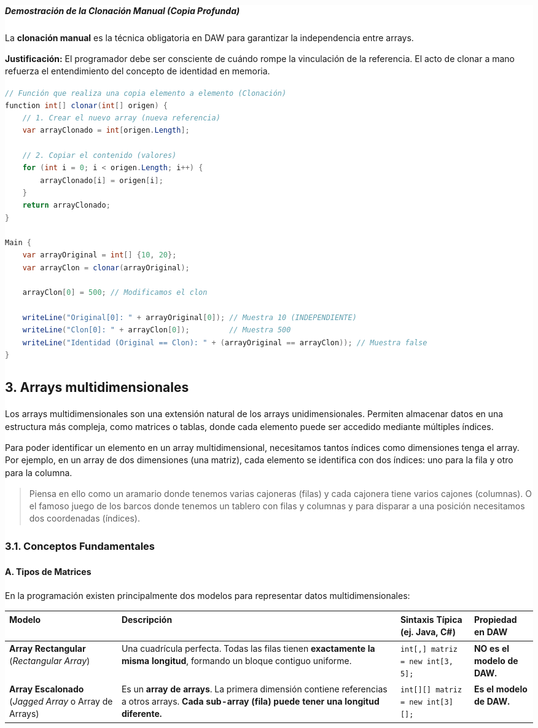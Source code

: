 ##### Demostración de la Clonación Manual (Copia Profunda)

La **clonación manual** es la técnica obligatoria en DAW para garantizar la independencia entre arrays.

**Justificación:** El programador debe ser consciente de cuándo rompe la vinculación de la referencia. El acto de clonar a mano refuerza el entendimiento del concepto de identidad en memoria.

```csharp
// Función que realiza una copia elemento a elemento (Clonación)
function int[] clonar(int[] origen) {
    // 1. Crear el nuevo array (nueva referencia)
    var arrayClonado = int[origen.Length];
    
    // 2. Copiar el contenido (valores)
    for (int i = 0; i < origen.Length; i++) {
        arrayClonado[i] = origen[i];
    }
    return arrayClonado;
}

Main {
    var arrayOriginal = int[] {10, 20};
    var arrayClon = clonar(arrayOriginal); 

    arrayClon[0] = 500; // Modificamos el clon
    
    writeLine("Original[0]: " + arrayOriginal[0]); // Muestra 10 (INDEPENDIENTE)
    writeLine("Clon[0]: " + arrayClon[0]);         // Muestra 500
    writeLine("Identidad (Original == Clon): " + (arrayOriginal == arrayClon)); // Muestra false
}
```

## 3. Arrays multidimensionales
Los arrays multidimensionales son una extensión natural de los arrays unidimensionales. Permiten almacenar datos en una estructura más compleja, como matrices o tablas, donde cada elemento puede ser accedido mediante múltiples índices. 

Para poder identificar un elemento en un array multidimensional, necesitamos tantos índices como dimensiones tenga el array. Por ejemplo, en un array de dos dimensiones (una matriz), cada elemento se identifica con dos índices: uno para la fila y otro para la columna.

>Piensa en ello como un aramario donde tenemos varias cajoneras (filas) y cada cajonera tiene varios cajones (columnas). O el famoso juego de los barcos donde tenemos un tablero con filas y columnas y para disparar a una posición necesitamos dos coordenadas (índices).

### 3.1. Conceptos Fundamentales

#### A. Tipos de Matrices

En la programación existen principalmente dos modelos para representar datos multidimensionales:

| Modelo                                                  | Descripción                                                                                                                                        | Sintaxis Típica (ej. Java, C\#)  | Propiedad en DAW            |
| :------------------------------------------------------ | :------------------------------------------------------------------------------------------------------------------------------------------------- | :------------------------------- | :-------------------------- |
| **Array Rectangular** (*Rectangular Array*)             | Una cuadrícula perfecta. Todas las filas tienen **exactamente la misma longitud**, formando un bloque contiguo uniforme.                           | `int[,] matriz = new int[3, 5];` | **NO es el modelo de DAW.** |
| **Array Escalonado** (*Jagged Array* o Array de Arrays) | Es un **array de arrays**. La primera dimensión contiene referencias a otros arrays. **Cada sub-array (fila) puede tener una longitud diferente.** | `int[][] matriz = new int[3][];` | **Es el modelo de DAW.**    |
